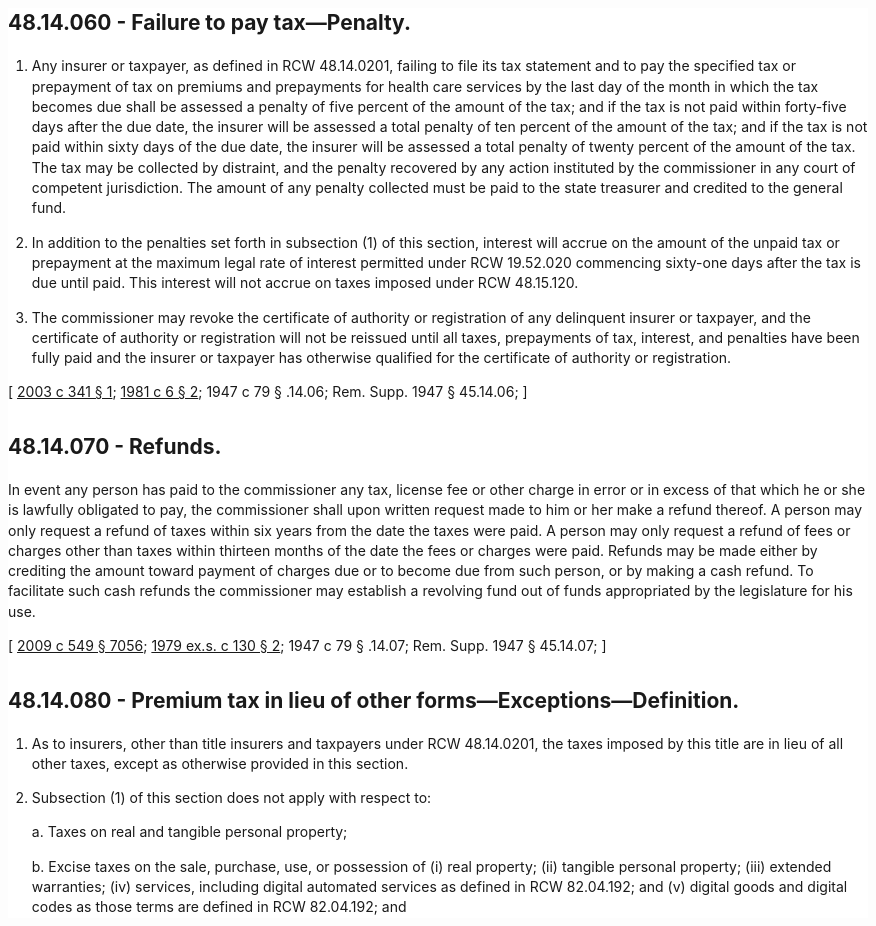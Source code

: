 ## 48.14.060 - Failure to pay tax—Penalty.
1. Any insurer or taxpayer, as defined in RCW 48.14.0201, failing to file its tax statement and to pay the specified tax or prepayment of tax on premiums and prepayments for health care services by the last day of the month in which the tax becomes due shall be assessed a penalty of five percent of the amount of the tax; and if the tax is not paid within forty-five days after the due date, the insurer will be assessed a total penalty of ten percent of the amount of the tax; and if the tax is not paid within sixty days of the due date, the insurer will be assessed a total penalty of twenty percent of the amount of the tax. The tax may be collected by distraint, and the penalty recovered by any action instituted by the commissioner in any court of competent jurisdiction. The amount of any penalty collected must be paid to the state treasurer and credited to the general fund.

2. In addition to the penalties set forth in subsection (1) of this section, interest will accrue on the amount of the unpaid tax or prepayment at the maximum legal rate of interest permitted under RCW 19.52.020 commencing sixty-one days after the tax is due until paid. This interest will not accrue on taxes imposed under RCW 48.15.120.

3. The commissioner may revoke the certificate of authority or registration of any delinquent insurer or taxpayer, and the certificate of authority or registration will not be reissued until all taxes, prepayments of tax, interest, and penalties have been fully paid and the insurer or taxpayer has otherwise qualified for the certificate of authority or registration.

\[ [2003 c 341 § 1](https://lawfilesext.leg.wa.gov/biennium/2003-04/Pdf/Bills/Session%20Laws/House/2040-S.SL.pdf?cite=2003%20c%20341%20§%201); [1981 c 6 § 2](https://leg.wa.gov/CodeReviser/documents/sessionlaw/1981c6.pdf?cite=1981%20c%206%20§%202); 1947 c 79 § .14.06; Rem. Supp. 1947 § 45.14.06; \]

## 48.14.070 - Refunds.
In event any person has paid to the commissioner any tax, license fee or other charge in error or in excess of that which he or she is lawfully obligated to pay, the commissioner shall upon written request made to him or her make a refund thereof. A person may only request a refund of taxes within six years from the date the taxes were paid. A person may only request a refund of fees or charges other than taxes within thirteen months of the date the fees or charges were paid. Refunds may be made either by crediting the amount toward payment of charges due or to become due from such person, or by making a cash refund. To facilitate such cash refunds the commissioner may establish a revolving fund out of funds appropriated by the legislature for his use.

\[ [2009 c 549 § 7056](https://lawfilesext.leg.wa.gov/biennium/2009-10/Pdf/Bills/Session%20Laws/Senate/5038.SL.pdf?cite=2009%20c%20549%20§%207056); [1979 ex.s. c 130 § 2](https://leg.wa.gov/CodeReviser/documents/sessionlaw/1979ex1c130.pdf?cite=1979%20ex.s.%20c%20130%20§%202); 1947 c 79 § .14.07; Rem. Supp. 1947 § 45.14.07; \]

## 48.14.080 - Premium tax in lieu of other forms—Exceptions—Definition.
1. As to insurers, other than title insurers and taxpayers under RCW 48.14.0201, the taxes imposed by this title are in lieu of all other taxes, except as otherwise provided in this section.

2. Subsection (1) of this section does not apply with respect to:

   a. Taxes on real and tangible personal property;

   b. Excise taxes on the sale, purchase, use, or possession of (i) real property; (ii) tangible personal property; (iii) extended warranties; (iv) services, including digital automated services as defined in RCW 82.04.192; and (v) digital goods and digital codes as those terms are defined in RCW 82.04.192; and
